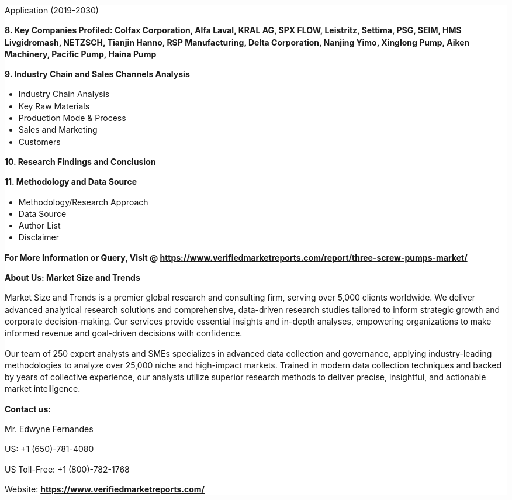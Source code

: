 Application (2019-2030)</li></ul><p><strong>8. Key Companies Profiled: Colfax Corporation, Alfa Laval, KRAL AG, SPX FLOW, Leistritz, Settima, PSG, SEIM, HMS Livgidromash, NETZSCH, Tianjin Hanno, RSP Manufacturing, Delta Corporation, Nanjing Yimo, Xinglong Pump, Aiken Machinery, Pacific Pump, Haina Pump</strong></p><p><strong>9. Industry Chain and Sales Channels Analysis</strong></p><ul><li>Industry Chain Analysis</li><li>Key Raw Materials</li><li>Production Mode &amp; Process</li><li>Sales and Marketing</li><li>Customers</li></ul><p><strong>10. Research Findings and Conclusion</strong></p><p><strong>11. Methodology and Data Source</strong></p><ul><li>Methodology/Research Approach</li><li>Data Source</li><li>Author List</li><li>Disclaimer</li></ul></p><p><strong>For More Information or Query, Visit @ <a href="https://www.verifiedmarketreports.com/report/three-screw-pumps-market/">https://www.verifiedmarketreports.com/report/three-screw-pumps-market/</a></strong></p><p><strong>About Us: Market Size and Trends</strong></p><p>Market Size and Trends is a premier global research and consulting firm, serving over 5,000 clients worldwide. We deliver advanced analytical research solutions and comprehensive, data-driven research studies tailored to inform strategic growth and corporate decision-making. Our services provide essential insights and in-depth analyses, empowering organizations to make informed revenue and goal-driven decisions with confidence.</p><p>Our team of 250 expert analysts and SMEs specializes in advanced data collection and governance, applying industry-leading methodologies to analyze over 25,000 niche and high-impact markets. Trained in modern data collection techniques and backed by years of collective experience, our analysts utilize superior research methods to deliver precise, insightful, and actionable market intelligence.</p><p><strong>Contact us:</strong></p><p>Mr. Edwyne Fernandes</p><p>US: +1 (650)-781-4080</p><p>US Toll-Free: +1 (800)-782-1768</p><p>Website: <strong><a href="https://www.verifiedmarketreports.com/">https://www.verifiedmarketreports.com/</a></strong></p>
